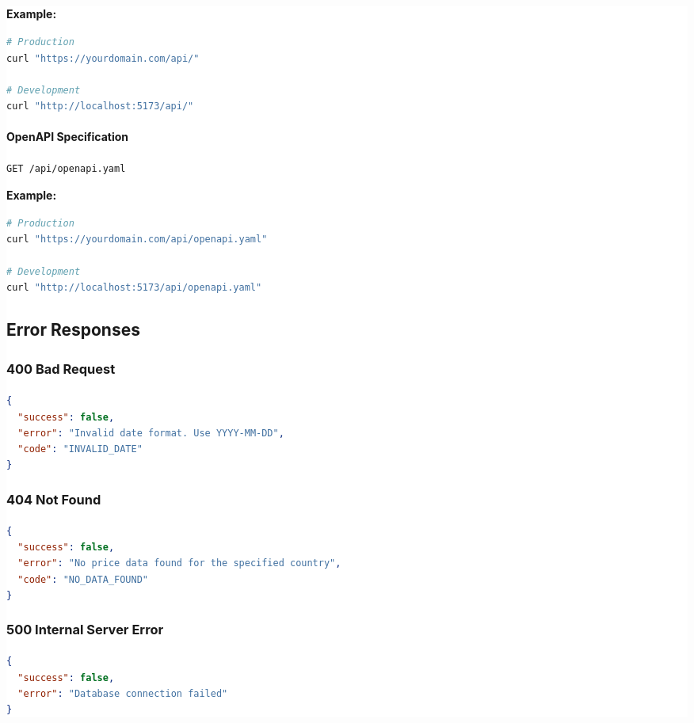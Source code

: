 **Example:**

```bash
# Production
curl "https://yourdomain.com/api/"

# Development
curl "http://localhost:5173/api/"
```

#### OpenAPI Specification

```http
GET /api/openapi.yaml
```

**Example:**

```bash
# Production
curl "https://yourdomain.com/api/openapi.yaml"

# Development
curl "http://localhost:5173/api/openapi.yaml"
```

## Error Responses

### 400 Bad Request

```json
{
  "success": false,
  "error": "Invalid date format. Use YYYY-MM-DD",
  "code": "INVALID_DATE"
}
```

### 404 Not Found

```json
{
  "success": false,
  "error": "No price data found for the specified country",
  "code": "NO_DATA_FOUND"
}
```

### 500 Internal Server Error

```json
{
  "success": false,
  "error": "Database connection failed"
}
```
